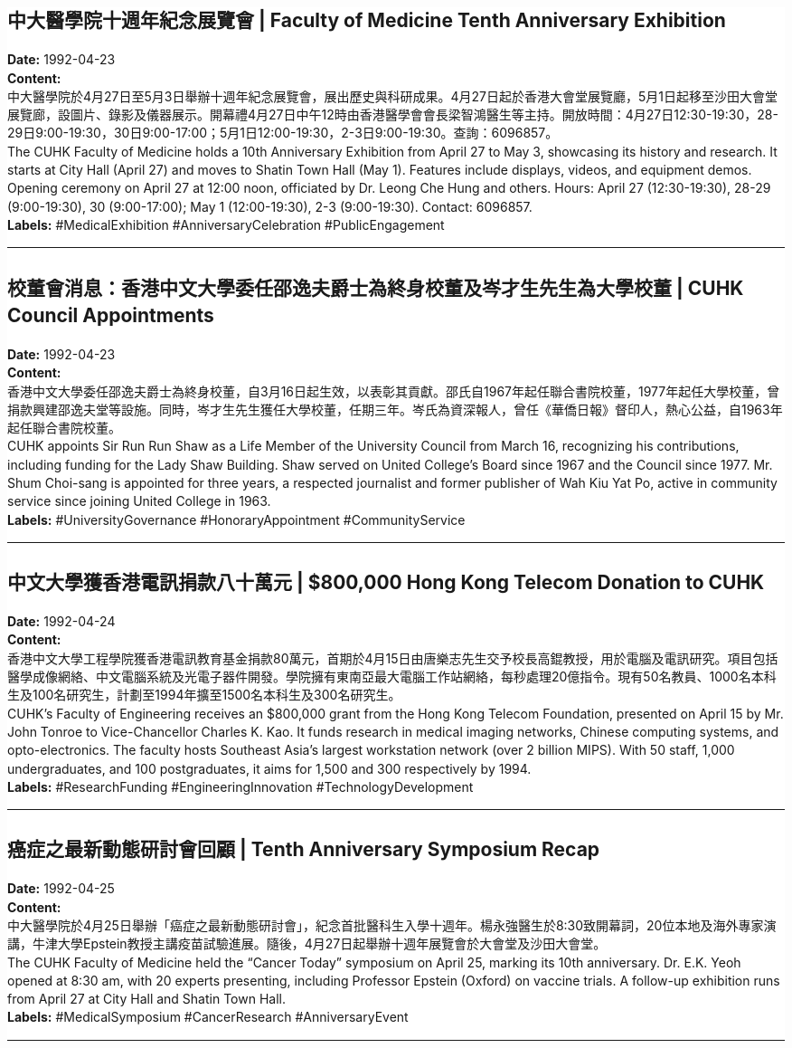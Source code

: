 ## 中大醫學院十週年紀念展覽會 | Faculty of Medicine Tenth Anniversary Exhibition  
**Date:** 1992-04-23  
**Content:**  
中大醫學院於4月27日至5月3日舉辦十週年紀念展覽會，展出歷史與科研成果。4月27日起於香港大會堂展覽廳，5月1日起移至沙田大會堂展覽廊，設圖片、錄影及儀器展示。開幕禮4月27日中午12時由香港醫學會會長梁智鴻醫生等主持。開放時間：4月27日12:30-19:30，28-29日9:00-19:30，30日9:00-17:00；5月1日12:00-19:30，2-3日9:00-19:30。查詢：6096857。  
The CUHK Faculty of Medicine holds a 10th Anniversary Exhibition from April 27 to May 3, showcasing its history and research. It starts at City Hall (April 27) and moves to Shatin Town Hall (May 1). Features include displays, videos, and equipment demos. Opening ceremony on April 27 at 12:00 noon, officiated by Dr. Leong Che Hung and others. Hours: April 27 (12:30-19:30), 28-29 (9:00-19:30), 30 (9:00-17:00); May 1 (12:00-19:30), 2-3 (9:00-19:30). Contact: 6096857.  
**Labels:** #MedicalExhibition #AnniversaryCelebration #PublicEngagement  

---

## 校董會消息：香港中文大學委任邵逸夫爵士為終身校董及岑才生先生為大學校董 | CUHK Council Appointments  
**Date:** 1992-04-23  
**Content:**  
香港中文大學委任邵逸夫爵士為終身校董，自3月16日起生效，以表彰其貢獻。邵氏自1967年起任聯合書院校董，1977年起任大學校董，曾捐款興建邵逸夫堂等設施。同時，岑才生先生獲任大學校董，任期三年。岑氏為資深報人，曾任《華僑日報》督印人，熱心公益，自1963年起任聯合書院校董。  
CUHK appoints Sir Run Run Shaw as a Life Member of the University Council from March 16, recognizing his contributions, including funding for the Lady Shaw Building. Shaw served on United College’s Board since 1967 and the Council since 1977. Mr. Shum Choi-sang is appointed for three years, a respected journalist and former publisher of Wah Kiu Yat Po, active in community service since joining United College in 1963.  
**Labels:** #UniversityGovernance #HonoraryAppointment #CommunityService  

---

## 中文大學獲香港電訊捐款八十萬元 | $800,000 Hong Kong Telecom Donation to CUHK  
**Date:** 1992-04-24  
**Content:**  
香港中文大學工程學院獲香港電訊教育基金捐款80萬元，首期於4月15日由唐樂志先生交予校長高錕教授，用於電腦及電訊研究。項目包括醫學成像網絡、中文電腦系統及光電子器件開發。學院擁有東南亞最大電腦工作站網絡，每秒處理20億指令。現有50名教員、1000名本科生及100名研究生，計劃至1994年擴至1500名本科生及300名研究生。  
CUHK’s Faculty of Engineering receives an $800,000 grant from the Hong Kong Telecom Foundation, presented on April 15 by Mr. John Tonroe to Vice-Chancellor Charles K. Kao. It funds research in medical imaging networks, Chinese computing systems, and opto-electronics. The faculty hosts Southeast Asia’s largest workstation network (over 2 billion MIPS). With 50 staff, 1,000 undergraduates, and 100 postgraduates, it aims for 1,500 and 300 respectively by 1994.  
**Labels:** #ResearchFunding #EngineeringInnovation #TechnologyDevelopment  

---

## 癌症之最新動態研討會回顧 | Tenth Anniversary Symposium Recap  
**Date:** 1992-04-25  
**Content:**  
中大醫學院於4月25日舉辦「癌症之最新動態研討會」，紀念首批醫科生入學十週年。楊永強醫生於8:30致開幕詞，20位本地及海外專家演講，牛津大學Epstein教授主講疫苗試驗進展。隨後，4月27日起舉辦十週年展覽會於大會堂及沙田大會堂。  
The CUHK Faculty of Medicine held the “Cancer Today” symposium on April 25, marking its 10th anniversary. Dr. E.K. Yeoh opened at 8:30 am, with 20 experts presenting, including Professor Epstein (Oxford) on vaccine trials. A follow-up exhibition runs from April 27 at City Hall and Shatin Town Hall.  
**Labels:** #MedicalSymposium #CancerResearch #AnniversaryEvent  

---